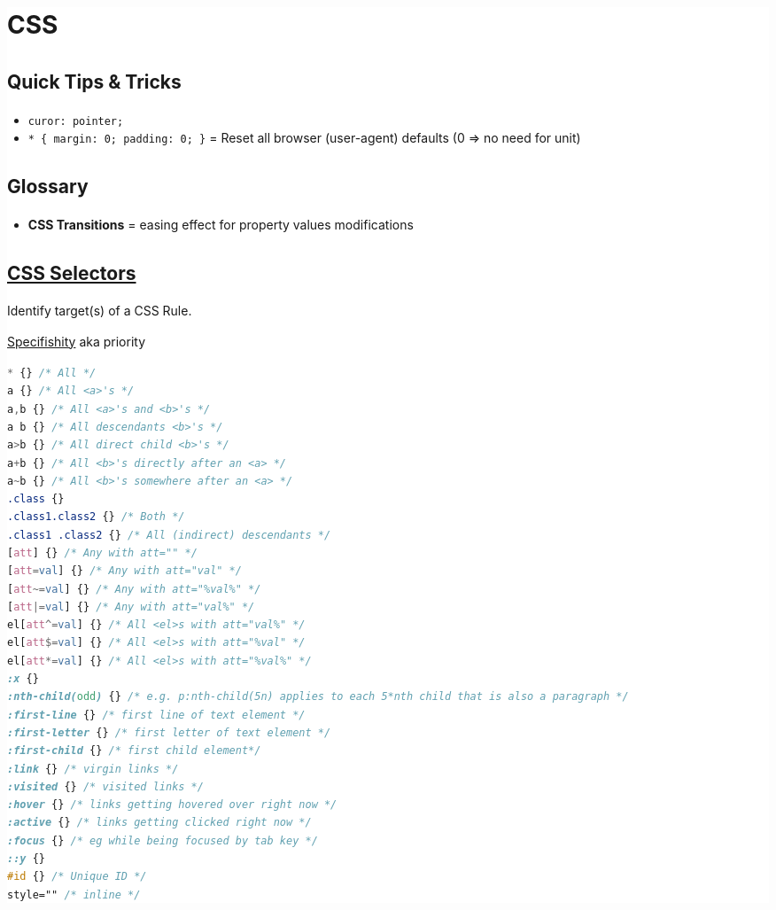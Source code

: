 # CSS

## Quick Tips & Tricks

* `curor: pointer;`
* `* { margin: 0; padding: 0; }` = Reset all browser (user-agent) defaults (0 => no need for unit)

## Glossary

* **CSS Transitions** = easing effect for property values modifications

## [CSS Selectors](https://www.w3schools.com/cssref/css_selectors.asp)

Identify target(s) of a CSS Rule.

[Specifishity](http://specifishity.com/) aka priority

```css
* {} /* All */
a {} /* All <a>'s */
a,b {} /* All <a>'s and <b>'s */
a b {} /* All descendants <b>'s */
a>b {} /* All direct child <b>'s */
a+b {} /* All <b>'s directly after an <a> */
a~b {} /* All <b>'s somewhere after an <a> */
.class {}
.class1.class2 {} /* Both */
.class1 .class2 {} /* All (indirect) descendants */
[att] {} /* Any with att="" */
[att=val] {} /* Any with att="val" */
[att~=val] {} /* Any with att="%val%" */
[att|=val] {} /* Any with att="val%" */
el[att^=val] {} /* All <el>s with att="val%" */
el[att$=val] {} /* All <el>s with att="%val" */
el[att*=val] {} /* All <el>s with att="%val%" */
:x {}
:nth-child(odd) {} /* e.g. p:nth-child(5n) applies to each 5*nth child that is also a paragraph */
:first-line {} /* first line of text element */
:first-letter {} /* first letter of text element */
:first-child {} /* first child element*/
:link {} /* virgin links */
:visited {} /* visited links */
:hover {} /* links getting hovered over right now */
:active {} /* links getting clicked right now */
:focus {} /* eg while being focused by tab key */
::y {}
#id {} /* Unique ID */
style="" /* inline */
```
